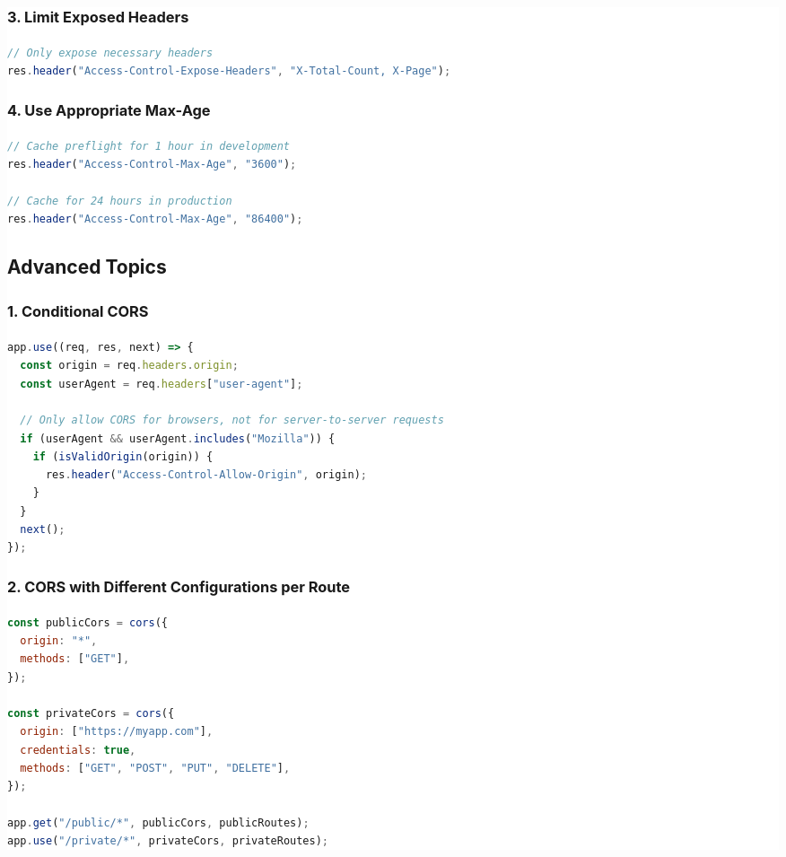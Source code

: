 ### 3. Limit Exposed Headers

```javascript
// Only expose necessary headers
res.header("Access-Control-Expose-Headers", "X-Total-Count, X-Page");
```

### 4. Use Appropriate Max-Age

```javascript
// Cache preflight for 1 hour in development
res.header("Access-Control-Max-Age", "3600");

// Cache for 24 hours in production
res.header("Access-Control-Max-Age", "86400");
```

## Advanced Topics

### 1. Conditional CORS

```javascript
app.use((req, res, next) => {
  const origin = req.headers.origin;
  const userAgent = req.headers["user-agent"];

  // Only allow CORS for browsers, not for server-to-server requests
  if (userAgent && userAgent.includes("Mozilla")) {
    if (isValidOrigin(origin)) {
      res.header("Access-Control-Allow-Origin", origin);
    }
  }
  next();
});
```

### 2. CORS with Different Configurations per Route

```javascript
const publicCors = cors({
  origin: "*",
  methods: ["GET"],
});

const privateCors = cors({
  origin: ["https://myapp.com"],
  credentials: true,
  methods: ["GET", "POST", "PUT", "DELETE"],
});

app.get("/public/*", publicCors, publicRoutes);
app.use("/private/*", privateCors, privateRoutes);
```
